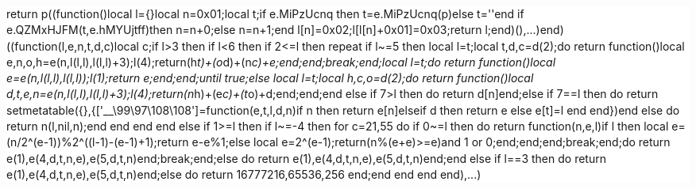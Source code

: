 return p((function()local l={}local n=0x01;local t;if e.MiPzUcnq then t=e.MiPzUcnq(p)else t=''end if e.QZMxHJFM(t,e.hMYUjtff)then n=n+0;else n=n+1;end l[n]=0x02;l[l[n]+0x01]=0x03;return l;end)(),...)end)((function(l,e,n,t,d,c)local c;if l>3 then if l<6 then if 2<=l then repeat if l~=5 then local l=t;local t,d,c=d(2);do return function()local e,n,o,h=e(n,l(l,l),l(l,l)+3);l(4);return(h*t)+(o*d)+(n*c)+e;end;end;break;end;local l=t;do return function()local e=e(n,l(l,l),l(l,l));l(1);return e;end;end;until true;else local l=t;local h,c,o=d(2);do return function()local d,t,e,n=e(n,l(l,l),l(l,l)+3);l(4);return(n*h)+(e*c)+(t*o)+d;end;end;end else if 7>l then do return d[n]end;else if 7==l then do return setmetatable({},{['__\99\97\108\108']=function(e,t,l,d,n)if n then return e[n]elseif d then return e else e[t]=l end end})end else do return n(l,nil,n);end end end end else if 1>=l then if l~=-4 then for c=21,55 do if 0~=l then do return function(n,e,l)if l then local e=(n/2^(e-1))%2^((l-1)-(e-1)+1);return e-e%1;else local e=2^(e-1);return(n%(e+e)>=e)and 1 or 0;end;end;end;break;end;do return e(1),e(4,d,t,n,e),e(5,d,t,n)end;break;end;else do return e(1),e(4,d,t,n,e),e(5,d,t,n)end;end else if l==3 then do return e(1),e(4,d,t,n,e),e(5,d,t,n)end;else do return 16777216,65536,256 end;end end end end),...)
